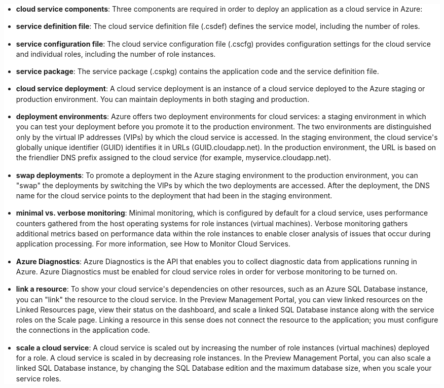 
- **cloud service components**: Three components are required in order to deploy an application as a cloud service in Azure:



- **service definition file**: The cloud service definition file (.csdef) defines the service model, including the number of roles.


- **service configuration file**: The cloud service configuration file (.cscfg) provides configuration settings for the cloud service and individual roles, including the number of role instances.


- **service package**: The service package (.cspkg) contains the application code and the service definition file.


- **cloud service deployment**: A cloud service deployment is an instance of a cloud service deployed to the Azure staging or production environment. You can maintain deployments in both staging and production.


- **deployment environments**: Azure offers two deployment environments for cloud services: a staging environment in which you can test your deployment before you promote it to the production environment. The two environments are distinguished only by the virtual IP addresses (VIPs) by which the cloud service is accessed. In the staging environment, the cloud service's globally unique identifier (GUID) identifies it in URLs (GUID.cloudapp.net). In the production environment, the URL is based on the friendlier DNS prefix assigned to the cloud service (for example, myservice.cloudapp.net).


- **swap deployments**: To promote a deployment in the Azure staging environment to the production environment, you can "swap" the deployments by switching the VIPs by which the two deployments are accessed. After the deployment, the DNS name for the cloud service points to the deployment that had been in the staging environment. 


- **minimal vs. verbose monitoring**: Minimal monitoring, which is configured by default for a cloud service, uses performance counters gathered from the host operating systems for role instances (virtual machines). Verbose monitoring gathers additional metrics based on performance data within the role instances to enable closer analysis of issues that occur during application processing. For more information, see How to Monitor Cloud Services.


- **Azure Diagnostics**: Azure Diagnostics is the API that enables you to collect diagnostic data from applications running in Azure. Azure Diagnostics must be enabled for cloud service roles in order for verbose monitoring to be turned on. 


- **link a resource**: To show your cloud service's dependencies on other resources, such as an Azure SQL Database instance, you can "link" the resource to the cloud service. In the Preview Management Portal, you can view linked resources on the Linked Resources page, view their status on the dashboard, and scale a linked SQL Database instance along with the service roles on the Scale page. Linking a resource in this sense does not connect the resource to the application; you must configure the connections in the application code.


- **scale a cloud service**: A cloud service is scaled out by increasing the number of role instances (virtual machines) deployed for a role. A cloud service is scaled in by decreasing role instances. In the Preview Management Portal, you can also scale a linked SQL Database instance, by changing the SQL Database edition and the maximum database size, when you scale your service roles.
